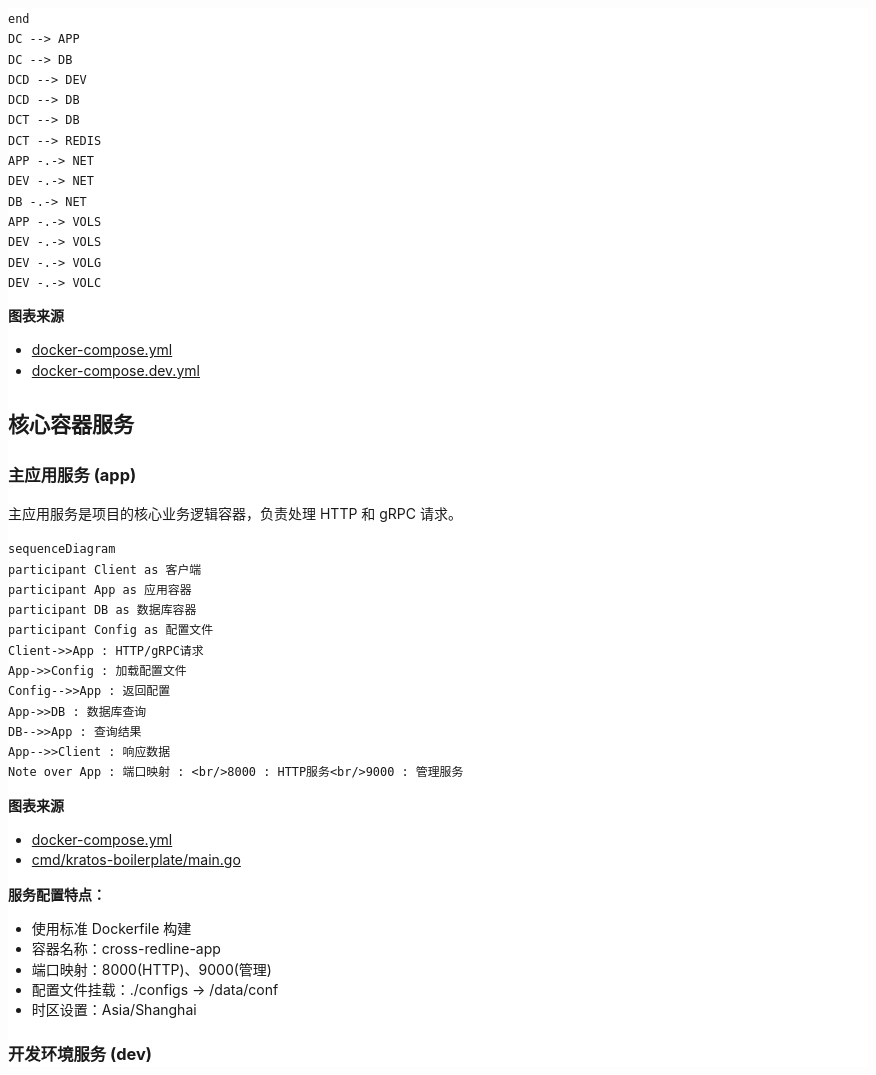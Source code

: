 ```mermaid
end
DC --> APP
DC --> DB
DCD --> DEV
DCD --> DB
DCT --> DB
DCT --> REDIS
APP -.-> NET
DEV -.-> NET
DB -.-> NET
APP -.-> VOLS
DEV -.-> VOLS
DEV -.-> VOLG
DEV -.-> VOLC
```

**图表来源**
- [docker-compose.yml](file://docker-compose.yml#L1-L50)
- [docker-compose.dev.yml](file://docker-compose.dev.yml#L1-L56)

## 核心容器服务

### 主应用服务 (app)

主应用服务是项目的核心业务逻辑容器，负责处理 HTTP 和 gRPC 请求。

```mermaid
sequenceDiagram
participant Client as 客户端
participant App as 应用容器
participant DB as 数据库容器
participant Config as 配置文件
Client->>App : HTTP/gRPC请求
App->>Config : 加载配置文件
Config-->>App : 返回配置
App->>DB : 数据库查询
DB-->>App : 查询结果
App-->>Client : 响应数据
Note over App : 端口映射 : <br/>8000 : HTTP服务<br/>9000 : 管理服务
```

**图表来源**
- [docker-compose.yml](file://docker-compose.yml#L3-L15)
- [cmd/kratos-boilerplate/main.go](file://cmd/kratos-boilerplate/main.go#L1-L51)

**服务配置特点：**
- 使用标准 Dockerfile 构建
- 容器名称：cross-redline-app
- 端口映射：8000(HTTP)、9000(管理)
- 配置文件挂载：./configs -> /data/conf
- 时区设置：Asia/Shanghai

### 开发环境服务 (dev)
